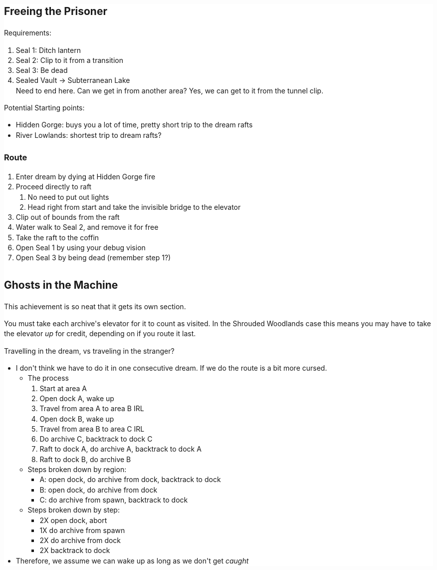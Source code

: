## Freeing the Prisoner
Requirements:
1. Seal 1: Ditch lantern
2. Seal 2: Clip to it from a transition
3. Seal 3: Be dead
4. Sealed Vault -> Subterranean Lake  
   Need to end here. Can we get in from another area? Yes, we can get to it from the tunnel clip.

Potential Starting points:
- Hidden Gorge: buys you a lot of time, pretty short trip to the dream rafts
- River Lowlands: shortest trip to dream rafts?

### Route
1. Enter dream by dying at Hidden Gorge fire
2. Proceed directly to raft
   1. No need to put out lights
   2. Head right from start and take the invisible bridge to the elevator
3. Clip out of bounds from the raft
4. Water walk to Seal 2, and remove it for free
5. Take the raft to the coffin
6. Open Seal 1 by using your debug vision
7. Open Seal 3 by being dead (remember step 1?)

## Ghosts in the Machine
This achievement is so neat that it gets its own section.

You must take each archive's elevator for it to count as visited. In the Shrouded Woodlands case this means you may have to take the elevator *up* for credit, depending on if you route it last.

Travelling in the dream, vs traveling in the stranger?
- I don't think we have to do it in one consecutive dream. If we do the route is a bit more cursed.
  - The process
    1. Start at area A
    2. Open dock A, wake up
    3. Travel from area A to area B IRL
    4. Open dock B, wake up
    5. Travel from area B to area C IRL
    6. Do archive C, backtrack to dock C
    7. Raft to dock A, do archive A, backtrack to dock A
    8. Raft to dock B, do archive B
  - Steps broken down by region:
    - A: open dock, do archive from dock, backtrack to dock
    - B: open dock, do archive from dock
    - C: do archive from spawn, backtrack to dock
  - Steps broken down by step:
    - 2X open dock, abort
    - 1X do archive from spawn
    - 2X do archive from dock
    - 2X backtrack to dock
- Therefore, we assume we can wake up as long as we don't get *caught*
